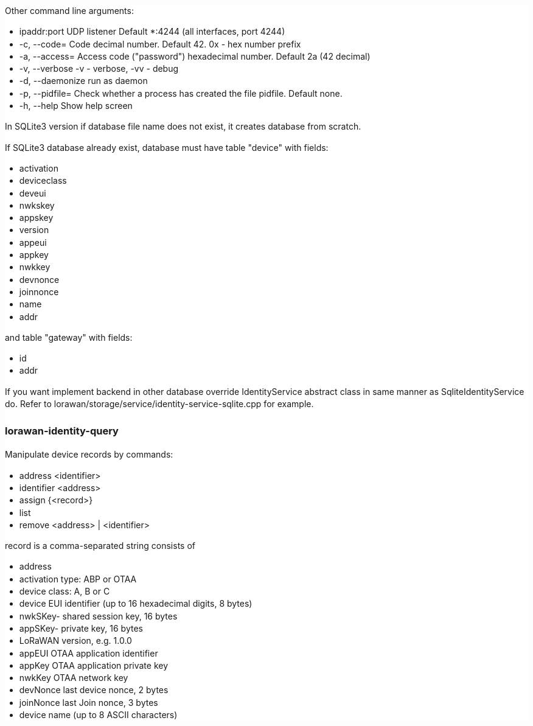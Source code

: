 Other command line arguments:

- ipaddr:port                 UDP listener Default *:4244 (all interfaces, port 4244)
- -c, --code=<number>         Code decimal number. Default 42. 0x - hex number prefix
- -a, --access=<hex>          Access code ("password") hexadecimal number. Default 2a (42 decimal)
- -v, --verbose               -v - verbose, -vv - debug
- -d, --daemonize             run as daemon
- -p, --pidfile=<file>        Check whether a process has created the file pidfile. Default none.
- -h, --help                  Show help screen

In SQLite3 version if database file name does not exist, it creates database from scratch.

If SQLite3 database already exist, database must have table "device" with fields:

- activation
- deviceclass
- deveui
- nwkskey
- appskey
- version
- appeui
- appkey
- nwkkey
- devnonce
- joinnonce
- name
- addr

and table "gateway" with fields:

- id
- addr

If you want implement backend in other database override IdentityService abstract class in same manner as
SqliteIdentityService do. Refer to lorawan/storage/service/identity-service-sqlite.cpp for example.

### lorawan-identity-query

Manipulate device records by commands:

- address \<identifier\>
- identifier \<address\>
- assign \{\<record\>\}
- list
- remove \<address> | \<identifier\>

record is a comma-separated string consists of

- address
- activation type: ABP or OTAA
- device class: A, B or C
- device EUI identifier (up to 16 hexadecimal digits, 8 bytes)
- nwkSKey- shared session key, 16 bytes
- appSKey- private key, 16 bytes
- LoRaWAN version, e.g. 1.0.0
- appEUI OTAA application identifier
- appKey OTAA application private key
- nwkKey OTAA network key
- devNonce last device nonce, 2 bytes
- joinNonce last Join nonce, 3 bytes
- device name (up to 8 ASCII characters)
